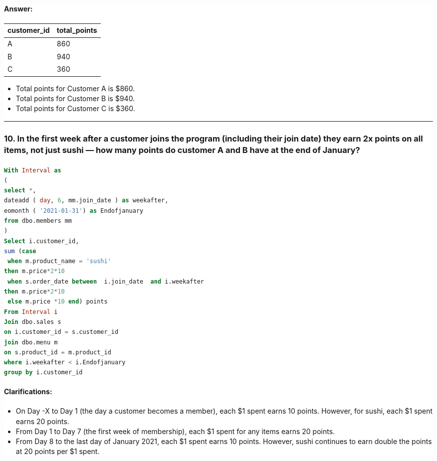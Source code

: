 #### Answer:
| customer_id | total_points | 
| ----------- | ---------- |
| A           | 860 |
| B           | 940 |
| C           | 360 |

- Total points for Customer A is $860.
- Total points for Customer B is $940.
- Total points for Customer C is $360.

***

### 10. In the first week after a customer joins the program (including their join date) they earn 2x points on all items, not just sushi — how many points do customer A and B have at the end of January?

```sql
With Interval as
(
select *,
dateadd ( day, 6, mm.join_date ) as weekafter,
eomonth ( '2021-01-31') as Endofjanuary
from dbo.members mm
)
Select i.customer_id,
sum (case 
 when m.product_name = 'sushi' 
then m.price*2*10 
 when s.order_date between  i.join_date  and i.weekafter
then m.price*2*10
 else m.price *10 end) points
From Interval i
Join dbo.sales s
on i.customer_id = s.customer_id
join dbo.menu m 
on s.product_id = m.product_id
where i.weekafter < i.Endofjanuary
group by i.customer_id

```

#### Clarifications:
- On Day -X to Day 1 (the day a customer becomes a member), each $1 spent earns 10 points. However, for sushi, each $1 spent earns 20 points.
- From Day 1 to Day 7 (the first week of membership), each $1 spent for any items earns 20 points.
- From Day 8 to the last day of January 2021, each $1 spent earns 10 points. However, sushi continues to earn double the points at 20 points per $1 spent.
